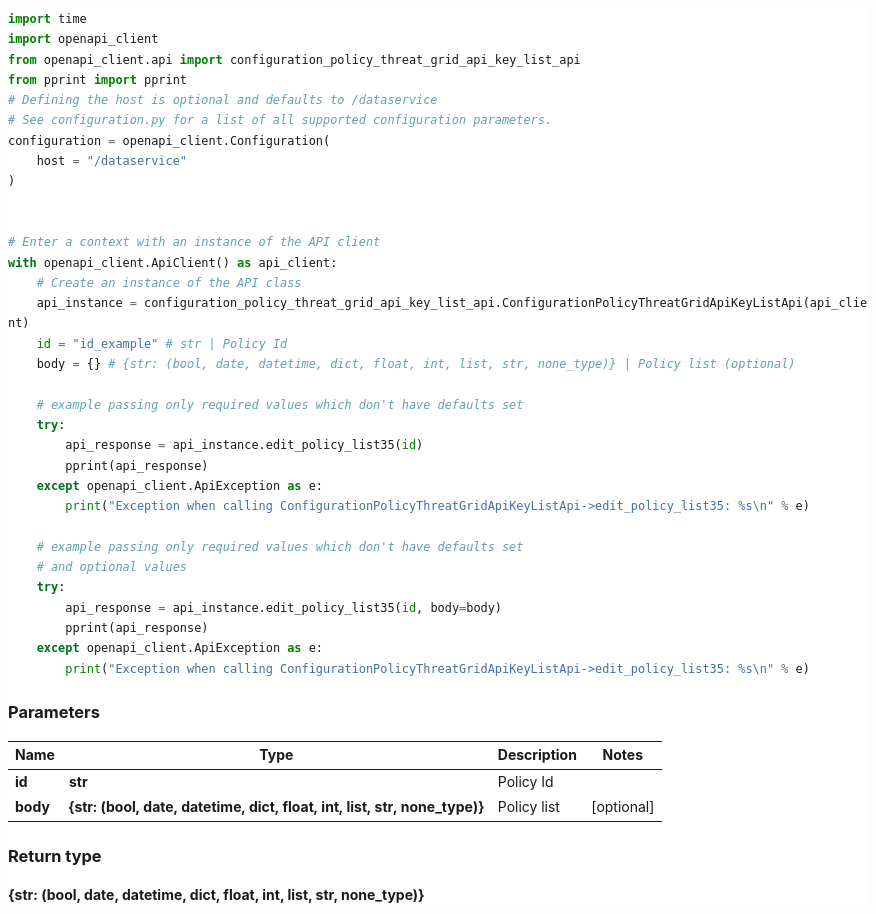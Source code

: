 
```python
import time
import openapi_client
from openapi_client.api import configuration_policy_threat_grid_api_key_list_api
from pprint import pprint
# Defining the host is optional and defaults to /dataservice
# See configuration.py for a list of all supported configuration parameters.
configuration = openapi_client.Configuration(
    host = "/dataservice"
)


# Enter a context with an instance of the API client
with openapi_client.ApiClient() as api_client:
    # Create an instance of the API class
    api_instance = configuration_policy_threat_grid_api_key_list_api.ConfigurationPolicyThreatGridApiKeyListApi(api_client)
    id = "id_example" # str | Policy Id
    body = {} # {str: (bool, date, datetime, dict, float, int, list, str, none_type)} | Policy list (optional)

    # example passing only required values which don't have defaults set
    try:
        api_response = api_instance.edit_policy_list35(id)
        pprint(api_response)
    except openapi_client.ApiException as e:
        print("Exception when calling ConfigurationPolicyThreatGridApiKeyListApi->edit_policy_list35: %s\n" % e)

    # example passing only required values which don't have defaults set
    # and optional values
    try:
        api_response = api_instance.edit_policy_list35(id, body=body)
        pprint(api_response)
    except openapi_client.ApiException as e:
        print("Exception when calling ConfigurationPolicyThreatGridApiKeyListApi->edit_policy_list35: %s\n" % e)
```


### Parameters

Name | Type | Description  | Notes
------------- | ------------- | ------------- | -------------
 **id** | **str**| Policy Id |
 **body** | **{str: (bool, date, datetime, dict, float, int, list, str, none_type)}**| Policy list | [optional]

### Return type

**{str: (bool, date, datetime, dict, float, int, list, str, none_type)}**
